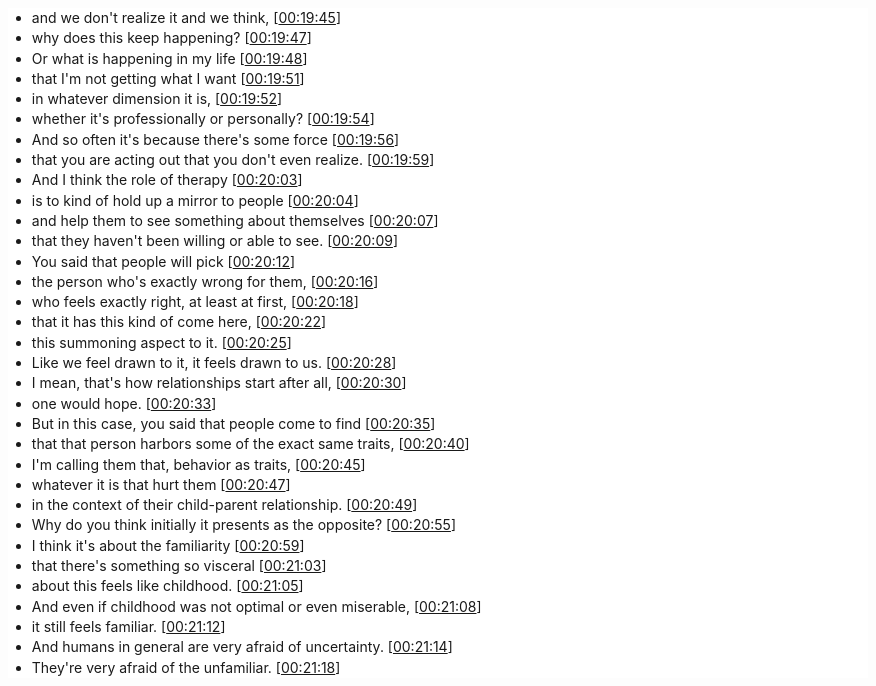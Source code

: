 *  and we don't realize it and we think, [[00:19:45](https://www.youtube.com/watch?v=lYK4UFf8mlc&t=1185.48s)]
*  why does this keep happening? [[00:19:47](https://www.youtube.com/watch?v=lYK4UFf8mlc&t=1187.24s)]
*  Or what is happening in my life [[00:19:48](https://www.youtube.com/watch?v=lYK4UFf8mlc&t=1188.56s)]
*  that I'm not getting what I want [[00:19:51](https://www.youtube.com/watch?v=lYK4UFf8mlc&t=1191.04s)]
*  in whatever dimension it is, [[00:19:52](https://www.youtube.com/watch?v=lYK4UFf8mlc&t=1192.76s)]
*  whether it's professionally or personally? [[00:19:54](https://www.youtube.com/watch?v=lYK4UFf8mlc&t=1194.56s)]
*  And so often it's because there's some force [[00:19:56](https://www.youtube.com/watch?v=lYK4UFf8mlc&t=1196.76s)]
*  that you are acting out that you don't even realize. [[00:19:59](https://www.youtube.com/watch?v=lYK4UFf8mlc&t=1199.92s)]
*  And I think the role of therapy [[00:20:03](https://www.youtube.com/watch?v=lYK4UFf8mlc&t=1203.2s)]
*  is to kind of hold up a mirror to people [[00:20:04](https://www.youtube.com/watch?v=lYK4UFf8mlc&t=1204.84s)]
*  and help them to see something about themselves [[00:20:07](https://www.youtube.com/watch?v=lYK4UFf8mlc&t=1207.16s)]
*  that they haven't been willing or able to see. [[00:20:09](https://www.youtube.com/watch?v=lYK4UFf8mlc&t=1209.76s)]
*  You said that people will pick [[00:20:12](https://www.youtube.com/watch?v=lYK4UFf8mlc&t=1212.56s)]
*  the person who's exactly wrong for them, [[00:20:16](https://www.youtube.com/watch?v=lYK4UFf8mlc&t=1216.76s)]
*  who feels exactly right, at least at first, [[00:20:18](https://www.youtube.com/watch?v=lYK4UFf8mlc&t=1218.96s)]
*  that it has this kind of come here, [[00:20:22](https://www.youtube.com/watch?v=lYK4UFf8mlc&t=1222.56s)]
*  this summoning aspect to it. [[00:20:25](https://www.youtube.com/watch?v=lYK4UFf8mlc&t=1225.84s)]
*  Like we feel drawn to it, it feels drawn to us. [[00:20:28](https://www.youtube.com/watch?v=lYK4UFf8mlc&t=1228.6s)]
*  I mean, that's how relationships start after all, [[00:20:30](https://www.youtube.com/watch?v=lYK4UFf8mlc&t=1230.9199999999998s)]
*  one would hope. [[00:20:33](https://www.youtube.com/watch?v=lYK4UFf8mlc&t=1233.44s)]
*  But in this case, you said that people come to find [[00:20:35](https://www.youtube.com/watch?v=lYK4UFf8mlc&t=1235.12s)]
*  that that person harbors some of the exact same traits, [[00:20:40](https://www.youtube.com/watch?v=lYK4UFf8mlc&t=1240.6799999999998s)]
*  I'm calling them that, behavior as traits, [[00:20:45](https://www.youtube.com/watch?v=lYK4UFf8mlc&t=1245.08s)]
*  whatever it is that hurt them [[00:20:47](https://www.youtube.com/watch?v=lYK4UFf8mlc&t=1247.08s)]
*  in the context of their child-parent relationship. [[00:20:49](https://www.youtube.com/watch?v=lYK4UFf8mlc&t=1249.8799999999999s)]
*  Why do you think initially it presents as the opposite? [[00:20:55](https://www.youtube.com/watch?v=lYK4UFf8mlc&t=1255.0s)]
*  I think it's about the familiarity [[00:20:59](https://www.youtube.com/watch?v=lYK4UFf8mlc&t=1259.8s)]
*  that there's something so visceral [[00:21:03](https://www.youtube.com/watch?v=lYK4UFf8mlc&t=1263.8799999999999s)]
*  about this feels like childhood. [[00:21:05](https://www.youtube.com/watch?v=lYK4UFf8mlc&t=1265.9599999999998s)]
*  And even if childhood was not optimal or even miserable, [[00:21:08](https://www.youtube.com/watch?v=lYK4UFf8mlc&t=1268.52s)]
*  it still feels familiar. [[00:21:12](https://www.youtube.com/watch?v=lYK4UFf8mlc&t=1272.8s)]
*  And humans in general are very afraid of uncertainty. [[00:21:14](https://www.youtube.com/watch?v=lYK4UFf8mlc&t=1274.24s)]
*  They're very afraid of the unfamiliar. [[00:21:18](https://www.youtube.com/watch?v=lYK4UFf8mlc&t=1278.0s)]